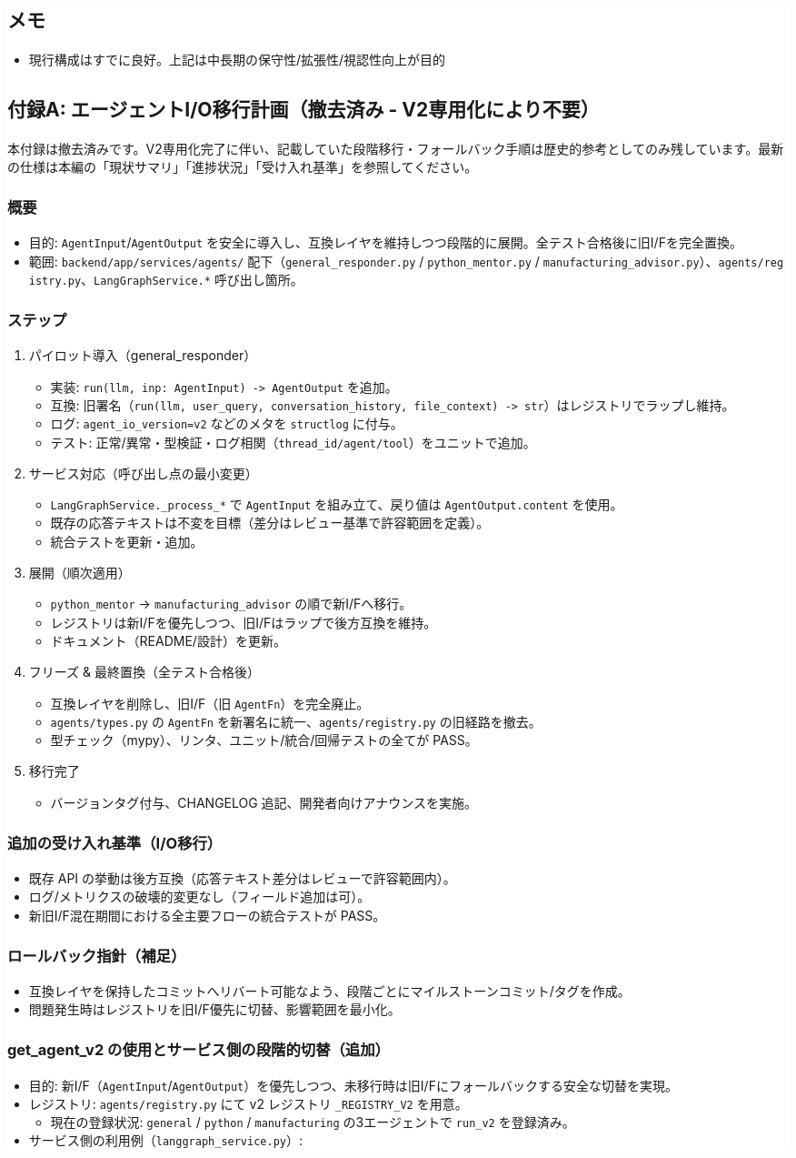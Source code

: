 ## メモ
- 現行構成はすでに良好。上記は中長期の保守性/拡張性/視認性向上が目的

## 付録A: エージェントI/O移行計画（撤去済み - V2専用化により不要）

本付録は撤去済みです。V2専用化完了に伴い、記載していた段階移行・フォールバック手順は歴史的参考としてのみ残しています。最新の仕様は本編の「現状サマリ」「進捗状況」「受け入れ基準」を参照してください。

### 概要
- 目的: `AgentInput`/`AgentOutput` を安全に導入し、互換レイヤを維持しつつ段階的に展開。全テスト合格後に旧I/Fを完全置換。
- 範囲: `backend/app/services/agents/` 配下（`general_responder.py` / `python_mentor.py` / `manufacturing_advisor.py`）、`agents/registry.py`、`LangGraphService.*` 呼び出し箇所。

### ステップ
1) パイロット導入（general_responder）
   - 実装: `run(llm, inp: AgentInput) -> AgentOutput` を追加。
   - 互換: 旧署名（`run(llm, user_query, conversation_history, file_context) -> str`）はレジストリでラップし維持。
   - ログ: `agent_io_version=v2` などのメタを `structlog` に付与。
   - テスト: 正常/異常・型検証・ログ相関（`thread_id/agent/tool`）をユニットで追加。

2) サービス対応（呼び出し点の最小変更）
   - `LangGraphService._process_*` で `AgentInput` を組み立て、戻り値は `AgentOutput.content` を使用。
   - 既存の応答テキストは不変を目標（差分はレビュー基準で許容範囲を定義）。
   - 統合テストを更新・追加。

3) 展開（順次適用）
   - `python_mentor` → `manufacturing_advisor` の順で新I/Fへ移行。
   - レジストリは新I/Fを優先しつつ、旧I/Fはラップで後方互換を維持。
   - ドキュメント（README/設計）を更新。

4) フリーズ & 最終置換（全テスト合格後）
   - 互換レイヤを削除し、旧I/F（旧 `AgentFn`）を完全廃止。
   - `agents/types.py` の `AgentFn` を新署名に統一、`agents/registry.py` の旧経路を撤去。
   - 型チェック（mypy）、リンタ、ユニット/統合/回帰テストの全てが PASS。

5) 移行完了
   - バージョンタグ付与、CHANGELOG 追記、開発者向けアナウンスを実施。

### 追加の受け入れ基準（I/O移行）
- 既存 API の挙動は後方互換（応答テキスト差分はレビューで許容範囲内）。
- ログ/メトリクスの破壊的変更なし（フィールド追加は可）。
- 新旧I/F混在期間における全主要フローの統合テストが PASS。

### ロールバック指針（補足）
- 互換レイヤを保持したコミットへリバート可能なよう、段階ごとにマイルストーンコミット/タグを作成。
- 問題発生時はレジストリを旧I/F優先に切替、影響範囲を最小化。

### get_agent_v2 の使用とサービス側の段階的切替（追加）

- 目的: 新I/F（`AgentInput`/`AgentOutput`）を優先しつつ、未移行時は旧I/Fにフォールバックする安全な切替を実現。
- レジストリ: `agents/registry.py` にて v2 レジストリ `_REGISTRY_V2` を用意。
  - 現在の登録状況: `general` / `python` / `manufacturing` の3エージェントで `run_v2` を登録済み。
- サービス側の利用例（`langgraph_service.py`）:
